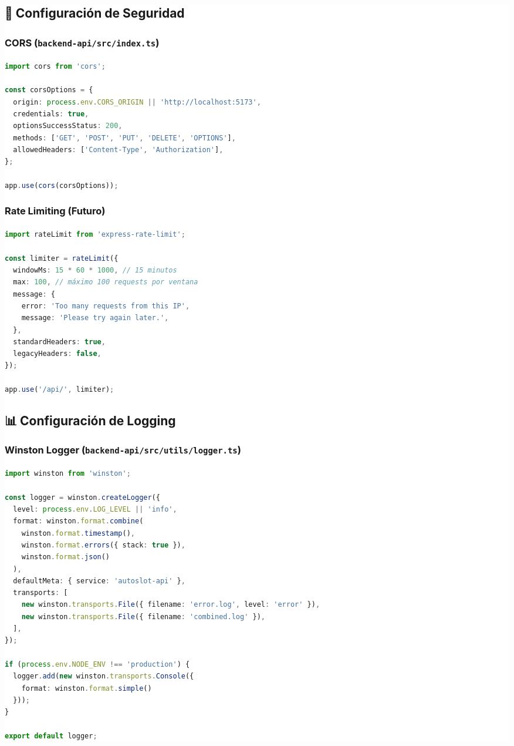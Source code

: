 ## 🔐 Configuración de Seguridad

### CORS (`backend-api/src/index.ts`)
```typescript
import cors from 'cors';

const corsOptions = {
  origin: process.env.CORS_ORIGIN || 'http://localhost:5173',
  credentials: true,
  optionsSuccessStatus: 200,
  methods: ['GET', 'POST', 'PUT', 'DELETE', 'OPTIONS'],
  allowedHeaders: ['Content-Type', 'Authorization'],
};

app.use(cors(corsOptions));
```

### Rate Limiting (Futuro)
```typescript
import rateLimit from 'express-rate-limit';

const limiter = rateLimit({
  windowMs: 15 * 60 * 1000, // 15 minutos
  max: 100, // máximo 100 requests por ventana
  message: {
    error: 'Too many requests from this IP',
    message: 'Please try again later.',
  },
  standardHeaders: true,
  legacyHeaders: false,
});

app.use('/api/', limiter);
```

## 📊 Configuración de Logging

### Winston Logger (`backend-api/src/utils/logger.ts`)
```typescript
import winston from 'winston';

const logger = winston.createLogger({
  level: process.env.LOG_LEVEL || 'info',
  format: winston.format.combine(
    winston.format.timestamp(),
    winston.format.errors({ stack: true }),
    winston.format.json()
  ),
  defaultMeta: { service: 'autoslot-api' },
  transports: [
    new winston.transports.File({ filename: 'error.log', level: 'error' }),
    new winston.transports.File({ filename: 'combined.log' }),
  ],
});

if (process.env.NODE_ENV !== 'production') {
  logger.add(new winston.transports.Console({
    format: winston.format.simple()
  }));
}

export default logger;
```